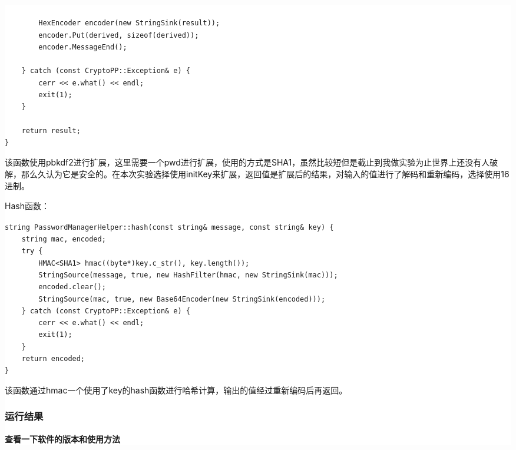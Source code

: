 ```

		HexEncoder encoder(new StringSink(result));
		encoder.Put(derived, sizeof(derived));
		encoder.MessageEnd();

	} catch (const CryptoPP::Exception& e) {
		cerr << e.what() << endl;
		exit(1);
	}

	return result;
}
```

该函数使用pbkdf2进行扩展，这里需要一个pwd进行扩展，使用的方式是SHA1，虽然比较短但是截止到我做实验为止世界上还没有人破解，那么久认为它是安全的。在本次实验选择使用initKey来扩展，返回值是扩展后的结果，对输入的值进行了解码和重新编码，选择使用16进制。

Hash函数：

```
string PasswordManagerHelper::hash(const string& message, const string& key) {
	string mac, encoded;
	try {
		HMAC<SHA1> hmac((byte*)key.c_str(), key.length());
		StringSource(message, true, new HashFilter(hmac, new StringSink(mac)));
		encoded.clear();
		StringSource(mac, true, new Base64Encoder(new StringSink(encoded)));
	} catch (const CryptoPP::Exception& e) {
		cerr << e.what() << endl;
		exit(1);
	}
	return encoded;
}
```

该函数通过hmac一个使用了key的hash函数进行哈希计算，输出的值经过重新编码后再返回。

### 运行结果

**查看一下软件的版本和使用方法**

